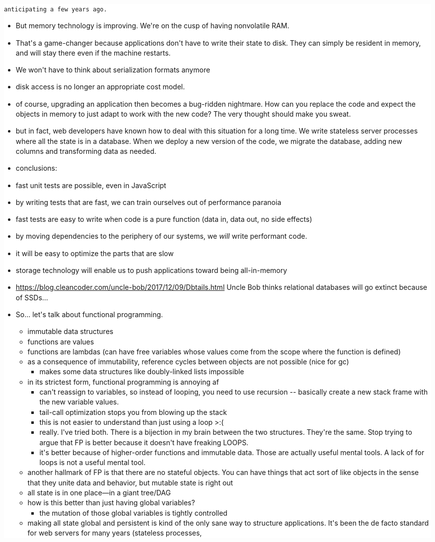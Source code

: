     anticipating a few years ago.
  - But memory technology is improving. We're on the cusp
    of having nonvolatile RAM.
  - That's a game-changer because applications don't have
    to write their state to disk. They can simply be
    resident in memory, and will stay there even if the
    machine restarts.
  - We won't have to think about serialization formats anymore
  - disk access is no longer an appropriate cost model.
  - of course, upgrading an application then becomes a
    bug-ridden nightmare. How can you replace the code and
    expect the objects in memory to just adapt to work with
    the new code? The very thought should make you sweat.
  - but in fact, web developers have known how to deal with
    this situation for a long time. We write stateless
    server processes where all the state is in a database.
    When we deploy a new version of the code, we migrate
    the database, adding new columns and transforming data
    as needed.
- conclusions:
- fast unit tests are possible, even in JavaScript
- by writing tests that are fast, we can train ourselves
  out of performance paranoia
- fast tests are easy to write when code is a pure function
  (data in, data out, no side effects)
- by moving dependencies to the periphery of our systems, we
  *will* write performant code.
- it will be easy to optimize the parts that are slow
- storage technology will enable us to push applications
  toward being all-in-memory
- https://blog.cleancoder.com/uncle-bob/2017/12/09/Dbtails.html
  Uncle Bob thinks relational databases will go extinct
  because of SSDs...

- So... let's talk about functional programming.
  - immutable data structures
  - functions are values
  - functions are lambdas (can have free variables whose values
    come from the scope where the function is defined)
  - as a consequence of immutability, reference cycles between
    objects are not possible (nice for gc)
    - makes some data structures like doubly-linked lists impossible
  - in its strictest form, functional programming is annoying af
    - can't reassign to variables, so instead of looping, you
      need to use recursion -- basically create a new stack frame
      with the new variable values.
    - tail-call optimization stops you from blowing up the stack
    - this is not easier to understand than just using a loop >:(
    - really. I've tried both. There is a bijection in my brain
      between the two structures. They're the same. Stop trying
      to argue that FP is better because it doesn't have freaking LOOPS.
    - it's better because of higher-order functions and
      immutable data. Those are actually useful mental tools.
      A lack of for loops is not a useful mental tool.
  - another hallmark of FP is that there are no
    stateful objects. You can have things that act sort
    of like objects in the sense that they unite data and
    behavior, but mutable state is right out
  - all state is in one place—in a giant tree/DAG
  - how is this better than just having global variables?
    - the mutation of those global variables is tightly controlled
  - making all state global and persistent is kind of the only
    sane way to structure applications. It's been the de facto
    standard for web servers for many years (stateless processes,